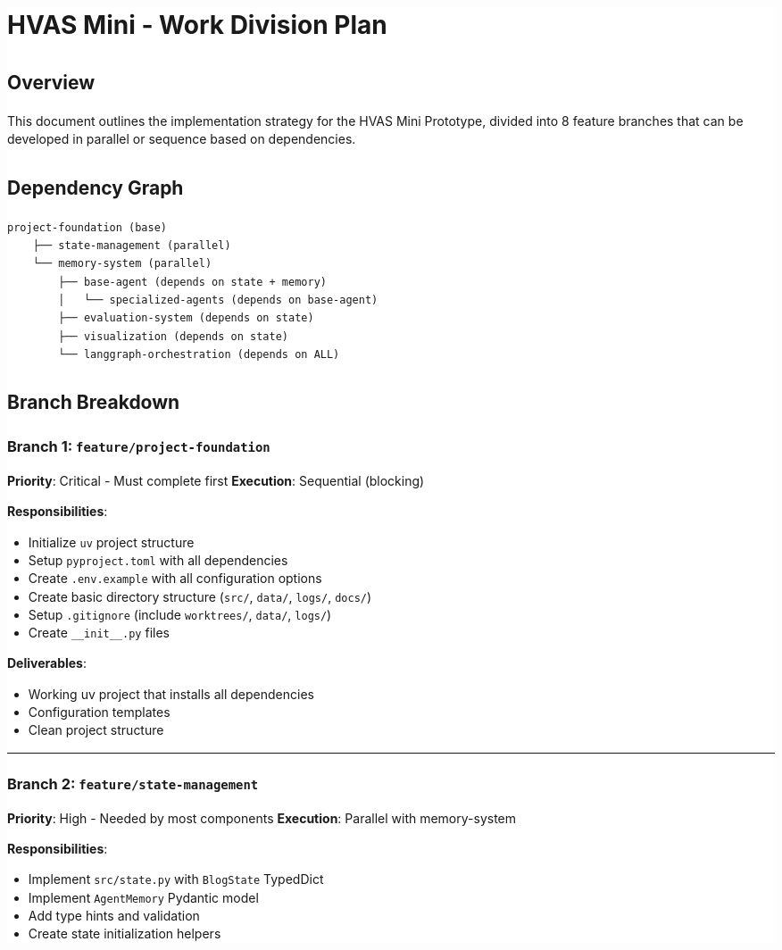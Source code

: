 # HVAS Mini - Work Division Plan

## Overview
This document outlines the implementation strategy for the HVAS Mini Prototype, divided into 8 feature branches that can be developed in parallel or sequence based on dependencies.

## Dependency Graph

```
project-foundation (base)
    ├── state-management (parallel)
    └── memory-system (parallel)
        ├── base-agent (depends on state + memory)
        │   └── specialized-agents (depends on base-agent)
        ├── evaluation-system (depends on state)
        ├── visualization (depends on state)
        └── langgraph-orchestration (depends on ALL)
```

## Branch Breakdown

### Branch 1: `feature/project-foundation`
**Priority**: Critical - Must complete first
**Execution**: Sequential (blocking)

**Responsibilities**:
- Initialize `uv` project structure
- Setup `pyproject.toml` with all dependencies
- Create `.env.example` with all configuration options
- Create basic directory structure (`src/`, `data/`, `logs/`, `docs/`)
- Setup `.gitignore` (include `worktrees/`, `data/`, `logs/`)
- Create `__init__.py` files

**Deliverables**:
- Working uv project that installs all dependencies
- Configuration templates
- Clean project structure

---

### Branch 2: `feature/state-management`
**Priority**: High - Needed by most components
**Execution**: Parallel with memory-system

**Responsibilities**:
- Implement `src/state.py` with `BlogState` TypedDict
- Implement `AgentMemory` Pydantic model
- Add type hints and validation
- Create state initialization helpers
